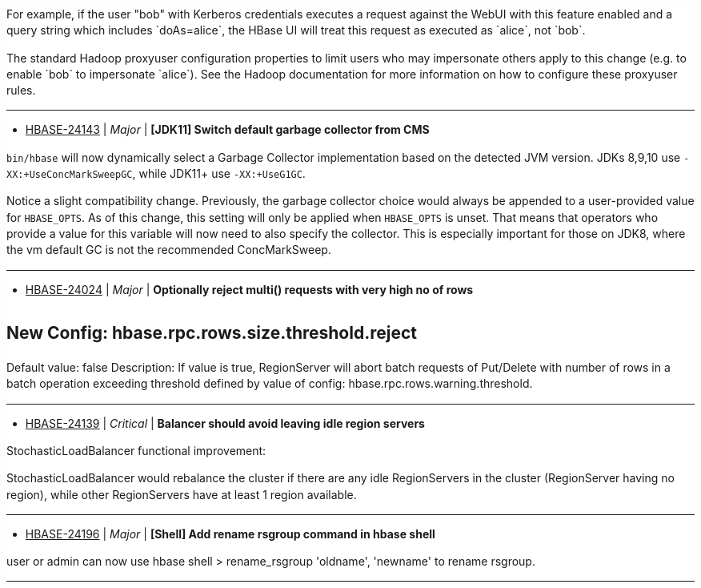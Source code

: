 For example, if the user "bob" with Kerberos credentials executes a request against the WebUI with this feature enabled and a query string which includes \`doAs=alice\`, the HBase UI will treat this request as executed as \`alice\`, not \`bob\`.

The standard Hadoop proxyuser configuration properties to limit users who may impersonate others apply to this change (e.g. to enable \`bob\` to impersonate \`alice\`). See the Hadoop documentation for more information on how to configure these proxyuser rules.


---

* [HBASE-24143](https://issues.apache.org/jira/browse/HBASE-24143) | *Major* | **[JDK11] Switch default garbage collector from CMS**


`bin/hbase` will now dynamically select a Garbage Collector implementation based on the detected JVM version. JDKs 8,9,10 use `-XX:+UseConcMarkSweepGC`, while JDK11+ use `-XX:+UseG1GC`.

Notice a slight compatibility change. Previously, the garbage collector choice would always be appended to a user-provided value for `HBASE_OPTS`. As of this change, this setting will only be applied when `HBASE_OPTS` is unset. That means that operators who provide a value for this variable will now need to also specify the collector. This is especially important for those on JDK8, where the vm default GC is not the recommended ConcMarkSweep.


---

* [HBASE-24024](https://issues.apache.org/jira/browse/HBASE-24024) | *Major* | **Optionally reject multi() requests with very high no of rows**

New Config: hbase.rpc.rows.size.threshold.reject
-----------------------------------------------------------------------

Default value: false
Description:
If value is true, RegionServer will abort batch requests of Put/Delete with number of rows in a batch operation exceeding threshold defined by value of config: hbase.rpc.rows.warning.threshold.


---

* [HBASE-24139](https://issues.apache.org/jira/browse/HBASE-24139) | *Critical* | **Balancer should avoid leaving idle region servers**

StochasticLoadBalancer functional improvement:

StochasticLoadBalancer would rebalance the cluster if there are any idle RegionServers in the cluster (RegionServer having no region), while other RegionServers have at least 1 region available.


---

* [HBASE-24196](https://issues.apache.org/jira/browse/HBASE-24196) | *Major* | **[Shell] Add rename rsgroup command in hbase shell**

user or admin can now use
hbase shell \> rename\_rsgroup 'oldname', 'newname'
to rename rsgroup.


---